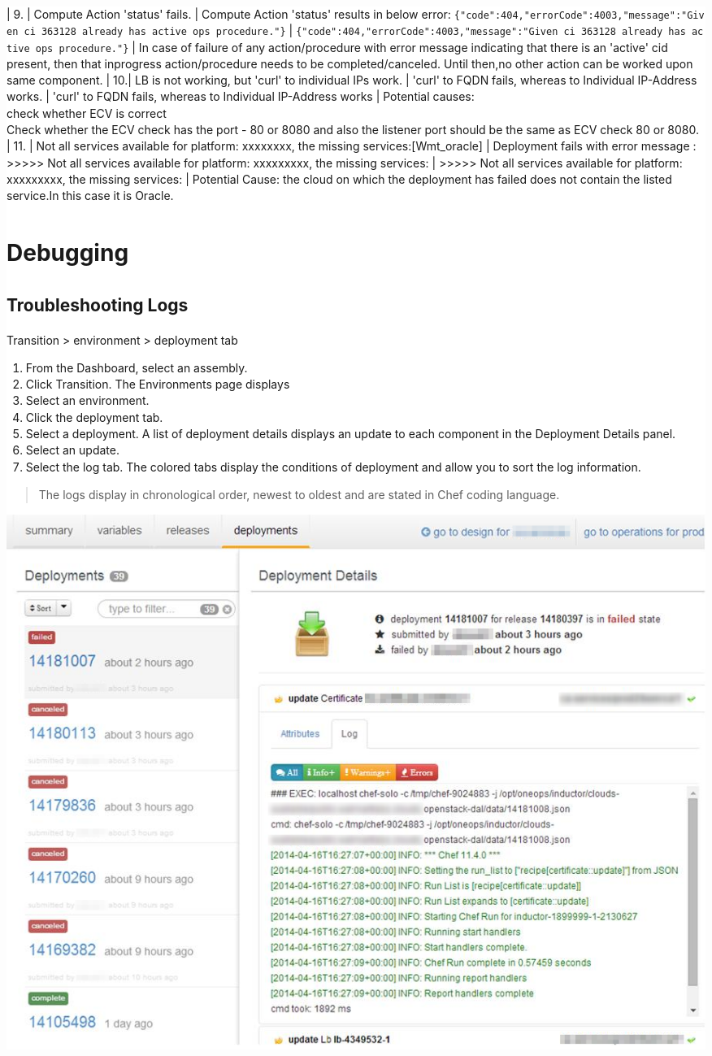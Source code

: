 | 9. | Compute Action 'status' fails. | Compute Action 'status' results in below error: `{"code":404,"errorCode":4003,"message":"Given ci 363128 already has active ops procedure."}` | `{"code":404,"errorCode":4003,"message":"Given ci 363128 already has active ops procedure."}` | In case of failure of any action/procedure with error message indicating that there is an 'active' cid present, then that inprogress action/procedure needs to be completed/canceled. Until then,no other action can be worked upon same component.
| 10.| LB is not working, but 'curl' to individual IPs work. | 'curl' to FQDN fails, whereas to Individual IP-Address works. | 'curl' to FQDN fails, whereas to Individual IP-Address works | Potential causes: <br/>check whether ECV is correct<br/>Check whether the ECV check has the port - 80 or 8080 and also the listener port should be the same as ECV check 80 or 8080.
| 11. | Not all services available for platform: xxxxxxxx, the missing services:[Wmt_oracle] | Deployment fails with error message : >>>>> Not all services available for platform: xxxxxxxxx, the missing services: | >>>>> Not all services available for platform: xxxxxxxxx, the missing services: | Potential Cause: the cloud on which the deployment has failed does not contain the listed service.In this case it is Oracle.

# Debugging

## Troubleshooting Logs

Transition > environment > deployment tab

1. From the Dashboard, select an assembly.
2. Click Transition.
  The Environments page displays
3. Select an environment.
4. Click the deployment tab.
5. Select a deployment.
  A list of deployment details displays an update to each component in the Deployment Details panel.
6. Select an update.
7. Select the log tab.
  The colored tabs display the conditions of deployment and allow you to sort the log information.

>The logs display in chronological order, newest to oldest and are stated in Chef coding language.

![](../../assets/local/images/troubleshoot-logs.png)




